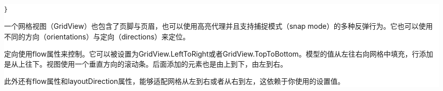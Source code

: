 ```
}
```

一个网格视图（GridView）也包含了页脚与页眉，也可以使用高亮代理并且支持捕捉模式（snap mode）的多种反弹行为。它也可以使用不同的方向（orientations）与定向（directions）来定位。

定向使用flow属性来控制。它可以被设置为GridView.LeftToRight或者GridView.TopToBottom。模型的值从左往右向网格中填充，行添加是从上往下。视图使用一个垂直方向的滚动条。后面添加的元素也是由上到下，由左到右。

此外还有flow属性和layoutDirection属性，能够适配网格从左到右或者从右到左，这依赖于你使用的设置值。

